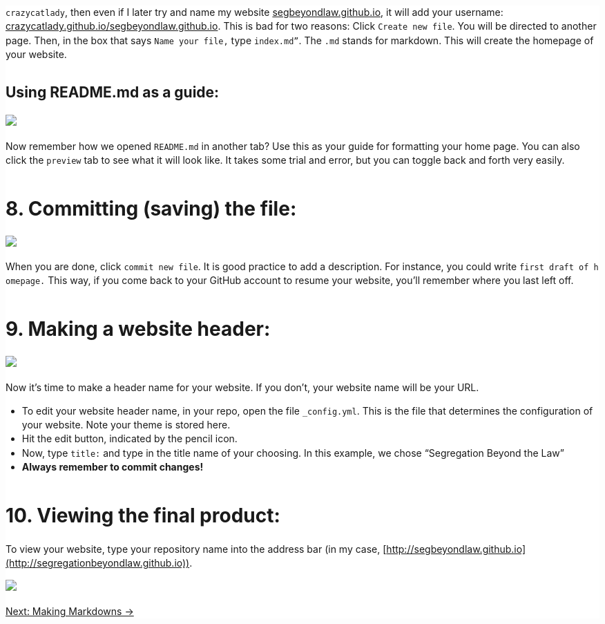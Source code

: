 ```crazycatlady```, then even if I later try and name my website [segbeyondlaw.github.io](http://segbeyondlaw.github.io), it will add your username: [crazycatlady.github.io/segbeyondlaw.github.io](http://crazycatlady.github.io/segbeyondlaw.github.io). This is bad for two reasons: 
Click ```Create new file```. You will be directed to another page. Then, in the box that says ```Name your file,``` type ```index.md”```. The ```.md``` stands for markdown. This will create the homepage of your website.

## Using README.md as a guide: <a name="subparagraph4"></a>

![](HTBW_1/8.gif)

Now remember how we opened ```README.md``` in another tab? Use this as your guide for formatting your home page. You can also click the ```preview``` tab to see what it will look like. It takes some trial and error, but you can toggle back and forth very easily. 



# 8. Committing (saving) the file: <a name="paragraph8"></a>

![](HTBW_1/9.gif)

When you are done, click ```commit new file```. It is good practice to add a description. For instance, you could write ```first draft of homepage.``` This way, if you come back to your GitHub account to resume your website, you’ll remember where you last left off.



# 9. Making a website header: <a name="paragraph9"></a>

![](HTBW_1/10.gif)

Now it’s time to make a header name for your website. If you don’t, your website name will be your URL. 
- To edit your website header name, in your repo, open the file ```_config.yml```. This is the file that determines the configuration of your website. Note your theme is stored here. 
- Hit the edit button, indicated by the pencil icon.
- Now, type ```title:``` and type in the title name of your choosing. In this example, we chose “Segregation Beyond the Law”
- **Always remember to commit changes!**


# 10. Viewing the final product:  <a name="paragraph10"></a>
  
To view your website, type your repository name into the address bar (in my case, [http://segbeyondlaw.github.io](http://segregationbeyondlaw.github.io)).


 ![](HTBW_1/screencapture.png)
  
 


[Next: Making Markdowns -> ](HTBW_2)
